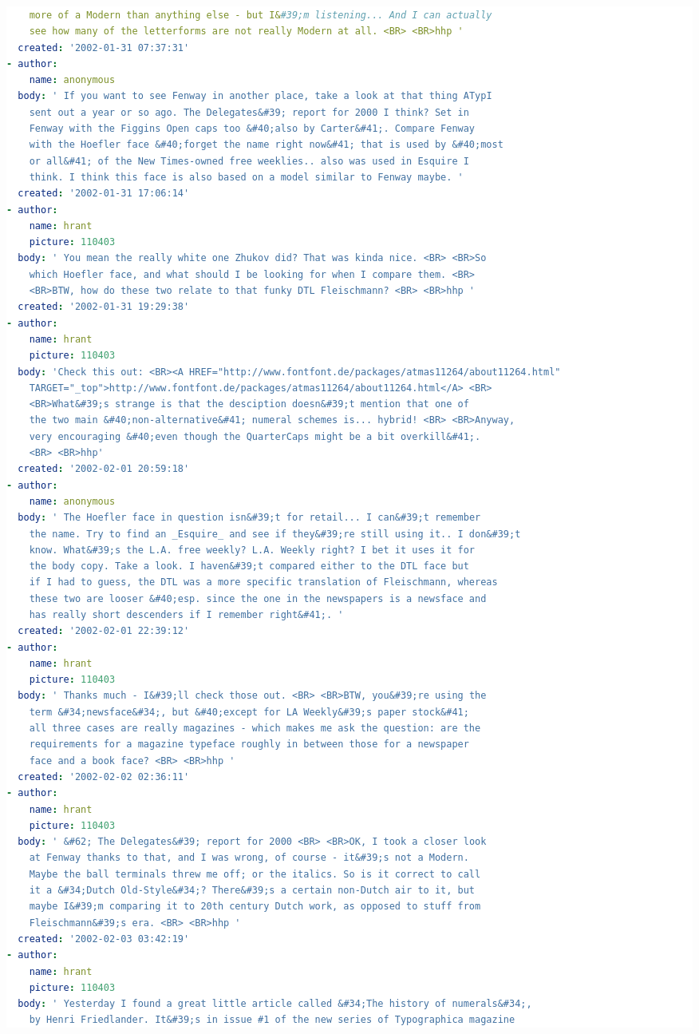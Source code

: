 ```yaml
    more of a Modern than anything else - but I&#39;m listening... And I can actually
    see how many of the letterforms are not really Modern at all. <BR> <BR>hhp '
  created: '2002-01-31 07:37:31'
- author:
    name: anonymous
  body: ' If you want to see Fenway in another place, take a look at that thing ATypI
    sent out a year or so ago. The Delegates&#39; report for 2000 I think? Set in
    Fenway with the Figgins Open caps too &#40;also by Carter&#41;. Compare Fenway
    with the Hoefler face &#40;forget the name right now&#41; that is used by &#40;most
    or all&#41; of the New Times-owned free weeklies.. also was used in Esquire I
    think. I think this face is also based on a model similar to Fenway maybe. '
  created: '2002-01-31 17:06:14'
- author:
    name: hrant
    picture: 110403
  body: ' You mean the really white one Zhukov did? That was kinda nice. <BR> <BR>So
    which Hoefler face, and what should I be looking for when I compare them. <BR>
    <BR>BTW, how do these two relate to that funky DTL Fleischmann? <BR> <BR>hhp '
  created: '2002-01-31 19:29:38'
- author:
    name: hrant
    picture: 110403
  body: 'Check this out: <BR><A HREF="http://www.fontfont.de/packages/atmas11264/about11264.html"
    TARGET="_top">http://www.fontfont.de/packages/atmas11264/about11264.html</A> <BR>
    <BR>What&#39;s strange is that the desciption doesn&#39;t mention that one of
    the two main &#40;non-alternative&#41; numeral schemes is... hybrid! <BR> <BR>Anyway,
    very encouraging &#40;even though the QuarterCaps might be a bit overkill&#41;.
    <BR> <BR>hhp'
  created: '2002-02-01 20:59:18'
- author:
    name: anonymous
  body: ' The Hoefler face in question isn&#39;t for retail... I can&#39;t remember
    the name. Try to find an _Esquire_ and see if they&#39;re still using it.. I don&#39;t
    know. What&#39;s the L.A. free weekly? L.A. Weekly right? I bet it uses it for
    the body copy. Take a look. I haven&#39;t compared either to the DTL face but
    if I had to guess, the DTL was a more specific translation of Fleischmann, whereas
    these two are looser &#40;esp. since the one in the newspapers is a newsface and
    has really short descenders if I remember right&#41;. '
  created: '2002-02-01 22:39:12'
- author:
    name: hrant
    picture: 110403
  body: ' Thanks much - I&#39;ll check those out. <BR> <BR>BTW, you&#39;re using the
    term &#34;newsface&#34;, but &#40;except for LA Weekly&#39;s paper stock&#41;
    all three cases are really magazines - which makes me ask the question: are the
    requirements for a magazine typeface roughly in between those for a newspaper
    face and a book face? <BR> <BR>hhp '
  created: '2002-02-02 02:36:11'
- author:
    name: hrant
    picture: 110403
  body: ' &#62; The Delegates&#39; report for 2000 <BR> <BR>OK, I took a closer look
    at Fenway thanks to that, and I was wrong, of course - it&#39;s not a Modern.
    Maybe the ball terminals threw me off; or the italics. So is it correct to call
    it a &#34;Dutch Old-Style&#34;? There&#39;s a certain non-Dutch air to it, but
    maybe I&#39;m comparing it to 20th century Dutch work, as opposed to stuff from
    Fleischmann&#39;s era. <BR> <BR>hhp '
  created: '2002-02-03 03:42:19'
- author:
    name: hrant
    picture: 110403
  body: ' Yesterday I found a great little article called &#34;The history of numerals&#34;,
    by Henri Friedlander. It&#39;s in issue #1 of the new series of Typographica magazine
```